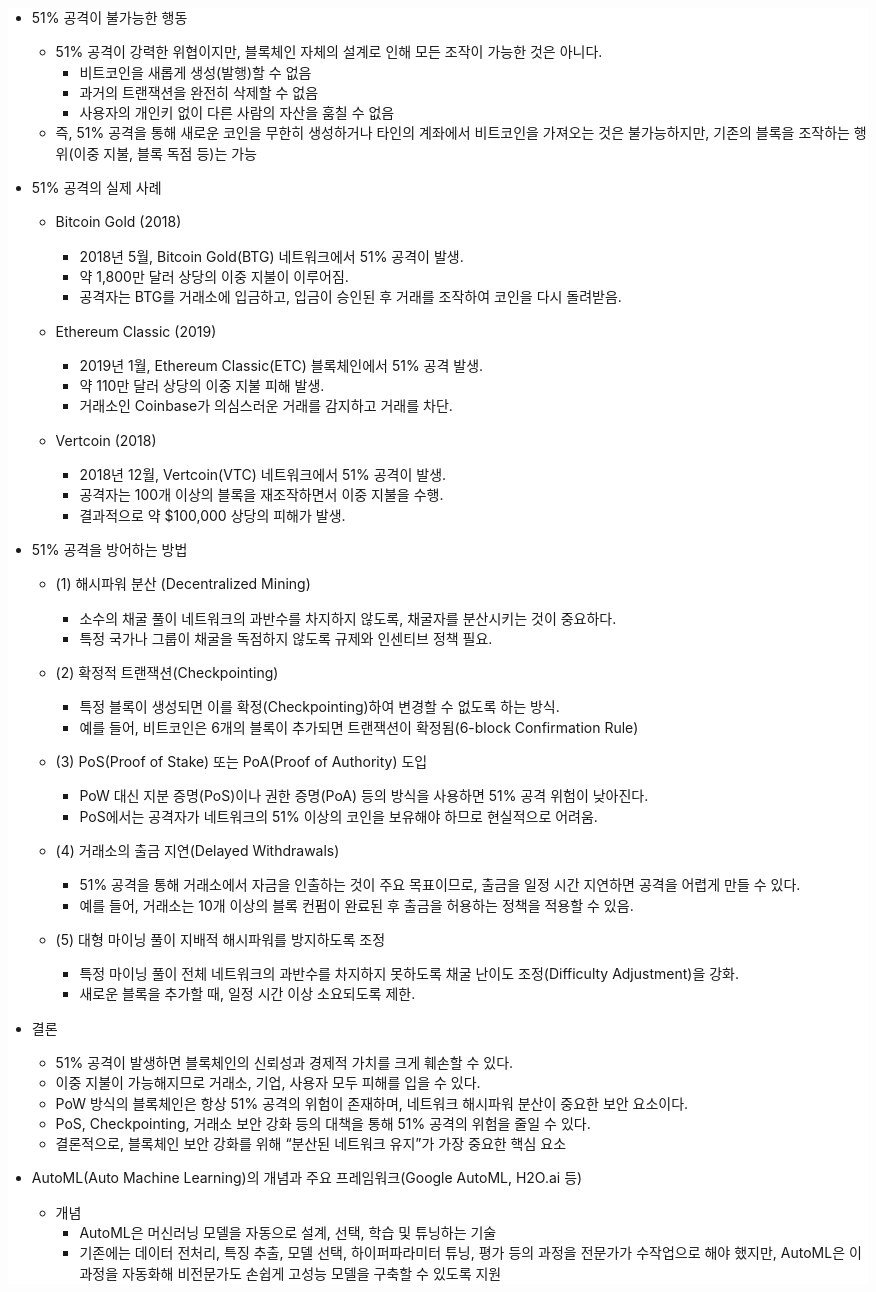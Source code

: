   - 51% 공격이 불가능한 행동
    - 51% 공격이 강력한 위협이지만, 블록체인 자체의 설계로 인해 모든 조작이 가능한 것은 아니다.
      - 비트코인을 새롭게 생성(발행)할 수 없음
      - 과거의 트랜잭션을 완전히 삭제할 수 없음
      - 사용자의 개인키 없이 다른 사람의 자산을 훔칠 수 없음
    - 즉, 51% 공격을 통해 새로운 코인을 무한히 생성하거나 타인의 계좌에서 비트코인을 가져오는 것은 불가능하지만, 기존의 블록을 조작하는 행위(이중 지불, 블록 독점 등)는 가능

  - 51% 공격의 실제 사례
    - Bitcoin Gold (2018)
	    - 2018년 5월, Bitcoin Gold(BTG) 네트워크에서 51% 공격이 발생.
	    - 약 1,800만 달러 상당의 이중 지불이 이루어짐.
	    - 공격자는 BTG를 거래소에 입금하고, 입금이 승인된 후 거래를 조작하여 코인을 다시 돌려받음.

    - Ethereum Classic (2019)
	    - 2019년 1월, Ethereum Classic(ETC) 블록체인에서 51% 공격 발생.
	    - 약 110만 달러 상당의 이중 지불 피해 발생.
	    - 거래소인 Coinbase가 의심스러운 거래를 감지하고 거래를 차단.

    - Vertcoin (2018)
	    - 2018년 12월, Vertcoin(VTC) 네트워크에서 51% 공격이 발생.
	    - 공격자는 100개 이상의 블록을 재조작하면서 이중 지불을 수행.
	    - 결과적으로 약 $100,000 상당의 피해가 발생.

  - 51% 공격을 방어하는 방법
	  - (1) 해시파워 분산 (Decentralized Mining)
	    - 소수의 채굴 풀이 네트워크의 과반수를 차지하지 않도록, 채굴자를 분산시키는 것이 중요하다.
	    - 특정 국가나 그룹이 채굴을 독점하지 않도록 규제와 인센티브 정책 필요.

	  - (2) 확정적 트랜잭션(Checkpointing)
	    - 특정 블록이 생성되면 이를 확정(Checkpointing)하여 변경할 수 없도록 하는 방식.
	    - 예를 들어, 비트코인은 6개의 블록이 추가되면 트랜잭션이 확정됨(6-block Confirmation Rule)

	  - (3) PoS(Proof of Stake) 또는 PoA(Proof of Authority) 도입
	    - PoW 대신 지분 증명(PoS)이나 권한 증명(PoA) 등의 방식을 사용하면 51% 공격 위험이 낮아진다.
	    - PoS에서는 공격자가 네트워크의 51% 이상의 코인을 보유해야 하므로 현실적으로 어려움.

	  - (4) 거래소의 출금 지연(Delayed Withdrawals)
	    - 51% 공격을 통해 거래소에서 자금을 인출하는 것이 주요 목표이므로, 출금을 일정 시간 지연하면 공격을 어렵게 만들 수 있다.
	    - 예를 들어, 거래소는 10개 이상의 블록 컨펌이 완료된 후 출금을 허용하는 정책을 적용할 수 있음.

	  - (5) 대형 마이닝 풀이 지배적 해시파워를 방지하도록 조정
	    - 특정 마이닝 풀이 전체 네트워크의 과반수를 차지하지 못하도록 채굴 난이도 조정(Difficulty Adjustment)을 강화.
	    - 새로운 블록을 추가할 때, 일정 시간 이상 소요되도록 제한.

  - 결론
    - 51% 공격이 발생하면 블록체인의 신뢰성과 경제적 가치를 크게 훼손할 수 있다.
    - 이중 지불이 가능해지므로 거래소, 기업, 사용자 모두 피해를 입을 수 있다.
    - PoW 방식의 블록체인은 항상 51% 공격의 위험이 존재하며, 네트워크 해시파워 분산이 중요한 보안 요소이다.
    - PoS, Checkpointing, 거래소 보안 강화 등의 대책을 통해 51% 공격의 위험을 줄일 수 있다.
    - 결론적으로, 블록체인 보안 강화를 위해 “분산된 네트워크 유지”가 가장 중요한 핵심 요소

- AutoML(Auto Machine Learning)의 개념과 주요 프레임워크(Google AutoML, H2O.ai 등)
  - 개념
    - AutoML은 머신러닝 모델을 자동으로 설계, 선택, 학습 및 튜닝하는 기술
    - 기존에는 데이터 전처리, 특징 추출, 모델 선택, 하이퍼파라미터 튜닝, 평가 등의 과정을 전문가가 수작업으로 해야 했지만, AutoML은 이 과정을 자동화해 비전문가도 손쉽게 고성능 모델을 구축할 수 있도록 지원
